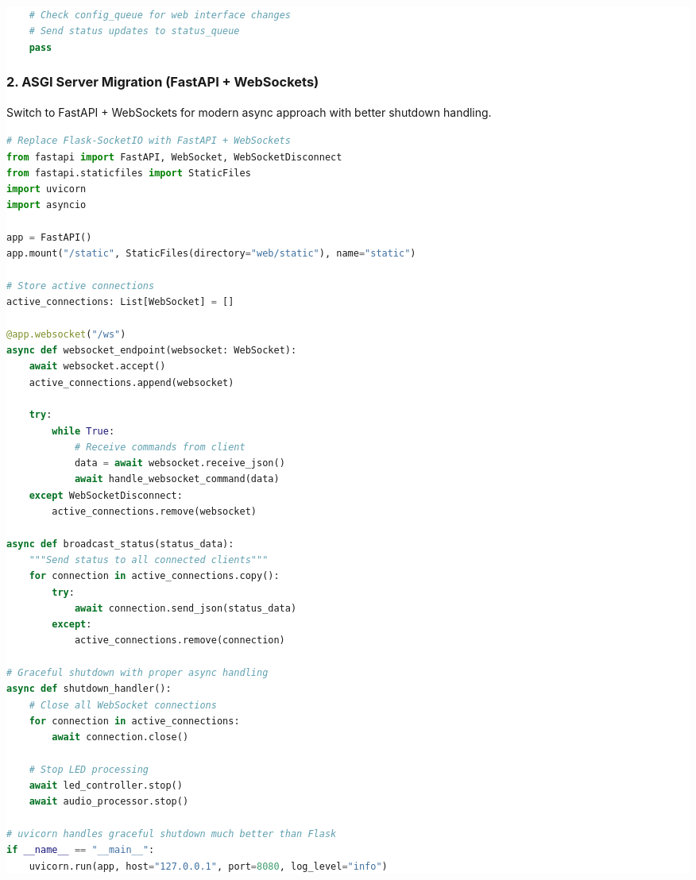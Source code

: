 ```python
    # Check config_queue for web interface changes
    # Send status updates to status_queue
    pass
```

### 2. ASGI Server Migration (FastAPI + WebSockets)
Switch to FastAPI + WebSockets for modern async approach with better shutdown handling.

```python
# Replace Flask-SocketIO with FastAPI + WebSockets
from fastapi import FastAPI, WebSocket, WebSocketDisconnect
from fastapi.staticfiles import StaticFiles
import uvicorn
import asyncio

app = FastAPI()
app.mount("/static", StaticFiles(directory="web/static"), name="static")

# Store active connections
active_connections: List[WebSocket] = []

@app.websocket("/ws")
async def websocket_endpoint(websocket: WebSocket):
    await websocket.accept()
    active_connections.append(websocket)
    
    try:
        while True:
            # Receive commands from client
            data = await websocket.receive_json()
            await handle_websocket_command(data)
    except WebSocketDisconnect:
        active_connections.remove(websocket)

async def broadcast_status(status_data):
    """Send status to all connected clients"""
    for connection in active_connections.copy():
        try:
            await connection.send_json(status_data)
        except:
            active_connections.remove(connection)

# Graceful shutdown with proper async handling
async def shutdown_handler():
    # Close all WebSocket connections
    for connection in active_connections:
        await connection.close()
    
    # Stop LED processing
    await led_controller.stop()
    await audio_processor.stop()

# uvicorn handles graceful shutdown much better than Flask
if __name__ == "__main__":
    uvicorn.run(app, host="127.0.0.1", port=8080, log_level="info")
```
